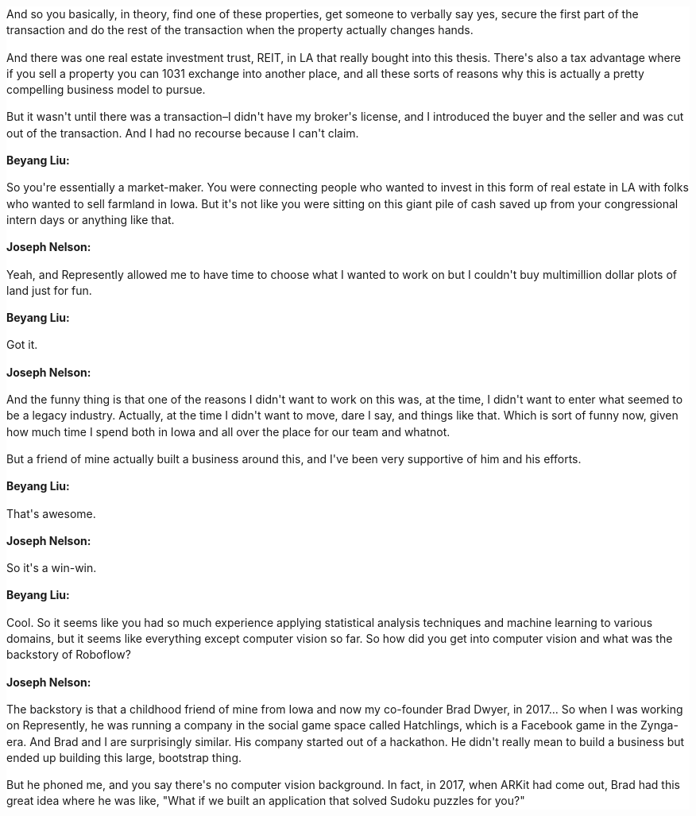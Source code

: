 And so you basically, in theory, find one of these properties, get someone to verbally say yes, secure the first part of the transaction and do the rest of the transaction when the property actually changes hands.

And there was one real estate investment trust, REIT, in LA that really bought into this thesis. There's also a tax advantage where if you sell a property you can 1031 exchange into another place, and all these sorts of reasons why this is actually a pretty compelling business model to pursue.

But it wasn't until there was a transaction–I didn't have my broker's license, and I introduced the buyer and the seller and was cut out of the transaction. And I had no recourse because I can't claim.

**Beyang Liu:**

So you're essentially a market-maker. You were connecting people who wanted to invest in this form of real estate in LA with folks who wanted to sell farmland in Iowa. But it's not like you were sitting on this giant pile of cash saved up from your congressional intern days or anything like that.

**Joseph Nelson:**

Yeah, and Represently allowed me to have time to choose what I wanted to work on but I couldn't buy multimillion dollar plots of land just for fun.

**Beyang Liu:**

Got it.

**Joseph Nelson:**

And the funny thing is that one of the reasons I didn't want to work on this was, at the time, I didn't want to enter what seemed to be a legacy industry. Actually, at the time I didn't want to move, dare I say, and things like that. Which is sort of funny now, given how much time I spend both in Iowa and all over the place for our team and whatnot.

But a friend of mine actually built a business around this, and I've been very supportive of him and his efforts.

**Beyang Liu:**

That's awesome.

**Joseph Nelson:**

So it's a win-win.

**Beyang Liu:**

Cool. So it seems like you had so much experience applying statistical analysis techniques and machine learning to various domains, but it seems like everything except computer vision so far. So how did you get into computer vision and what was the backstory of Roboflow?

**Joseph Nelson:**

The backstory is that a childhood friend of mine from Iowa and now my co-founder Brad Dwyer, in 2017... So when I was working on Represently, he was running a company in the social game space called Hatchlings, which is a Facebook game in the Zynga-era. And Brad and I are surprisingly similar. His company started out of a hackathon. He didn't really mean to build a business but ended up building this large, bootstrap thing.

But he phoned me, and you say there's no computer vision background. In fact, in 2017, when ARKit had come out, Brad had this great idea where he was like, "What if we built an application that solved Sudoku puzzles for you?"
